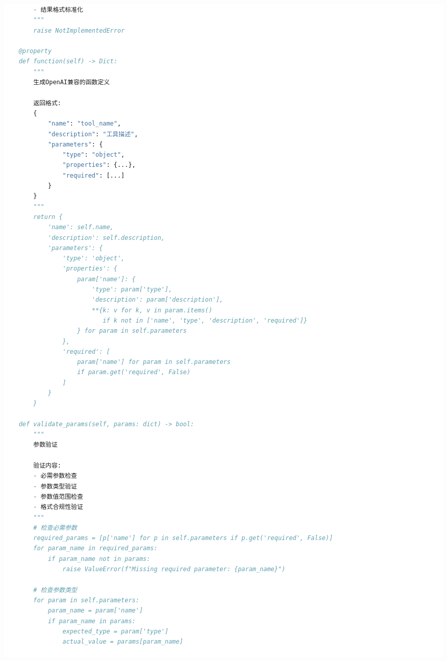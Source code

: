 ```python
        - 结果格式标准化
        """
        raise NotImplementedError
    
    @property
    def function(self) -> Dict:
        """
        生成OpenAI兼容的函数定义
        
        返回格式:
        {
            "name": "tool_name",
            "description": "工具描述",
            "parameters": {
                "type": "object",
                "properties": {...},
                "required": [...]
            }
        }
        """
        return {
            'name': self.name,
            'description': self.description,
            'parameters': {
                'type': 'object',
                'properties': {
                    param['name']: {
                        'type': param['type'],
                        'description': param['description'],
                        **{k: v for k, v in param.items() 
                           if k not in ['name', 'type', 'description', 'required']}
                    } for param in self.parameters
                },
                'required': [
                    param['name'] for param in self.parameters 
                    if param.get('required', False)
                ]
            }
        }
    
    def validate_params(self, params: dict) -> bool:
        """
        参数验证
        
        验证内容:
        - 必需参数检查
        - 参数类型验证
        - 参数值范围检查
        - 格式合规性验证
        """
        # 检查必需参数
        required_params = [p['name'] for p in self.parameters if p.get('required', False)]
        for param_name in required_params:
            if param_name not in params:
                raise ValueError(f"Missing required parameter: {param_name}")
        
        # 检查参数类型
        for param in self.parameters:
            param_name = param['name']
            if param_name in params:
                expected_type = param['type']
                actual_value = params[param_name]
                
```